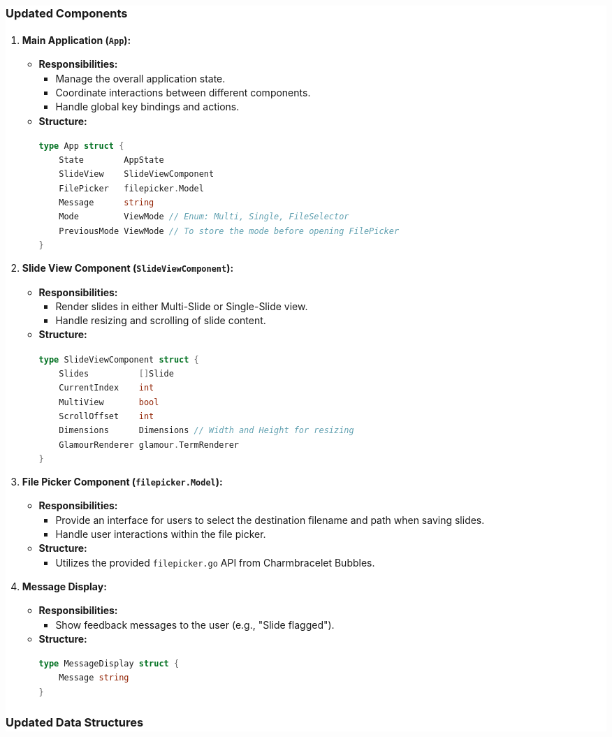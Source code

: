 ### Updated Components

1. **Main Application (`App`):**
   - **Responsibilities:**
     - Manage the overall application state.
     - Coordinate interactions between different components.
     - Handle global key bindings and actions.
   - **Structure:**
     ```go
     type App struct {
         State        AppState
         SlideView    SlideViewComponent
         FilePicker   filepicker.Model
         Message      string
         Mode         ViewMode // Enum: Multi, Single, FileSelector
         PreviousMode ViewMode // To store the mode before opening FilePicker
     }
     ```

2. **Slide View Component (`SlideViewComponent`):**
   - **Responsibilities:**
     - Render slides in either Multi-Slide or Single-Slide view.
     - Handle resizing and scrolling of slide content.
   - **Structure:**
     ```go
     type SlideViewComponent struct {
         Slides          []Slide
         CurrentIndex    int
         MultiView       bool
         ScrollOffset    int
         Dimensions      Dimensions // Width and Height for resizing
         GlamourRenderer glamour.TermRenderer
     }
     ```

3. **File Picker Component (`filepicker.Model`):**
   - **Responsibilities:**
     - Provide an interface for users to select the destination filename and path when saving slides.
     - Handle user interactions within the file picker.
   - **Structure:**
     - Utilizes the provided `filepicker.go` API from Charmbracelet Bubbles.

4. **Message Display:**
   - **Responsibilities:**
     - Show feedback messages to the user (e.g., "Slide flagged").
   - **Structure:**
     ```go
     type MessageDisplay struct {
         Message string
     }
     ```

### Updated Data Structures
